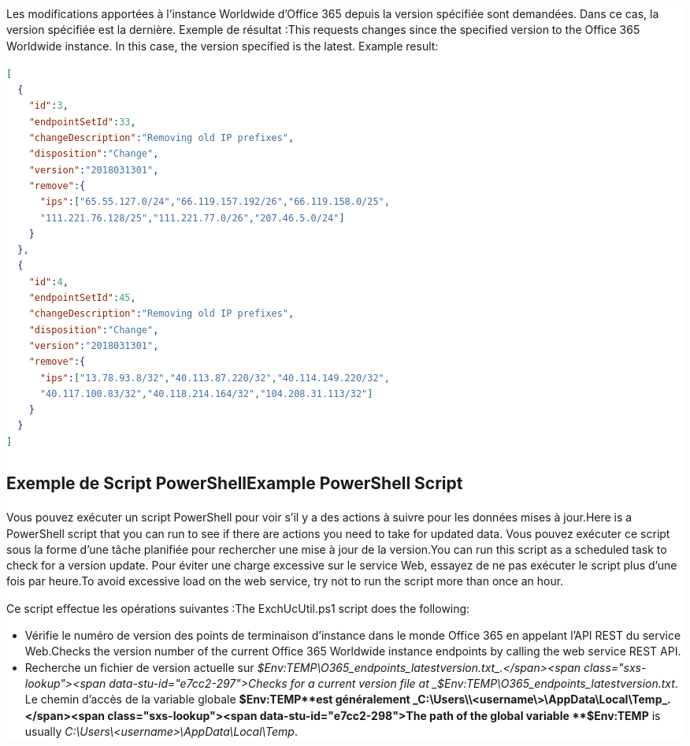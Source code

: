 <span data-ttu-id="e7cc2-p145">Les modifications apportées à l’instance Worldwide d’Office 365 depuis la version spécifiée sont demandées. Dans ce cas, la version spécifiée est la dernière. Exemple de résultat :</span><span class="sxs-lookup"><span data-stu-id="e7cc2-p145">This requests changes since the specified version to the Office 365 Worldwide instance. In this case, the version specified is the latest. Example result:</span></span>

```json
[
  {
    "id":3,
    "endpointSetId":33,
    "changeDescription":"Removing old IP prefixes",
    "disposition":"Change",
    "version":"2018031301",
    "remove":{
      "ips":["65.55.127.0/24","66.119.157.192/26","66.119.158.0/25",
      "111.221.76.128/25","111.221.77.0/26","207.46.5.0/24"]
    }
  },
  {
    "id":4,
    "endpointSetId":45,
    "changeDescription":"Removing old IP prefixes",
    "disposition":"Change",
    "version":"2018031301",
    "remove":{
      "ips":["13.78.93.8/32","40.113.87.220/32","40.114.149.220/32",
      "40.117.100.83/32","40.118.214.164/32","104.208.31.113/32"]
    }
  }
]
```

## <a name="example-powershell-script"></a><span data-ttu-id="e7cc2-291">Exemple de Script PowerShell</span><span class="sxs-lookup"><span data-stu-id="e7cc2-291">Example PowerShell Script</span></span>

<span data-ttu-id="e7cc2-292">Vous pouvez exécuter un script PowerShell pour voir s’il y a des actions à suivre pour les données mises à jour.</span><span class="sxs-lookup"><span data-stu-id="e7cc2-292">Here is a PowerShell script that you can run to see if there are actions you need to take for updated data.</span></span> <span data-ttu-id="e7cc2-293">Vous pouvez exécuter ce script sous la forme d’une tâche planifiée pour rechercher une mise à jour de la version.</span><span class="sxs-lookup"><span data-stu-id="e7cc2-293">You can run this script as a scheduled task to check for a version update.</span></span> <span data-ttu-id="e7cc2-294">Pour éviter une charge excessive sur le service Web, essayez de ne pas exécuter le script plus d’une fois par heure.</span><span class="sxs-lookup"><span data-stu-id="e7cc2-294">To avoid excessive load on the web service, try not to run the script more than once an hour.</span></span>

<span data-ttu-id="e7cc2-295">Ce script effectue les opérations suivantes :</span><span class="sxs-lookup"><span data-stu-id="e7cc2-295">The ExchUcUtil.ps1 script does the following:</span></span>

- <span data-ttu-id="e7cc2-296">Vérifie le numéro de version des points de terminaison d’instance dans le monde Office 365 en appelant l’API REST du service Web.</span><span class="sxs-lookup"><span data-stu-id="e7cc2-296">Checks the version number of the current Office 365 Worldwide instance endpoints by calling the web service REST API.</span></span>
- <span data-ttu-id="e7cc2-297">Recherche un fichier de version actuelle sur _$Env:TEMP\O365_endpoints_latestversion.txt_.</span><span class="sxs-lookup"><span data-stu-id="e7cc2-297">Checks for a current version file at _$Env:TEMP\O365_endpoints_latestversion.txt_.</span></span> <span data-ttu-id="e7cc2-298">Le chemin d’accès de la variable globale **$Env:TEMP**est généralement _C:\Users\\<username\>\AppData\Local\Temp_.</span><span class="sxs-lookup"><span data-stu-id="e7cc2-298">The path of the global variable **$Env:TEMP** is usually _C:\Users\\<username\>\AppData\Local\Temp_.</span></span>